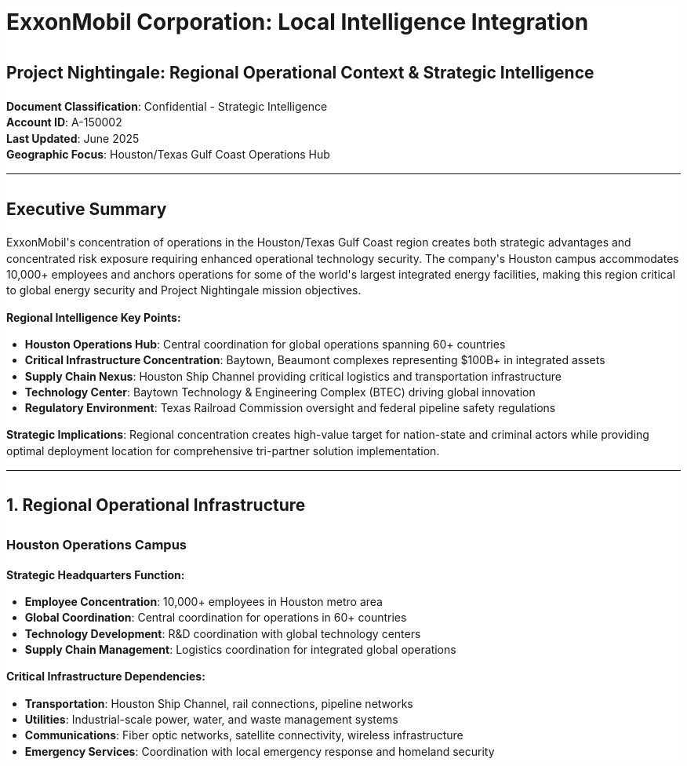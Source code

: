 # ExxonMobil Corporation: Local Intelligence Integration
## Project Nightingale: Regional Operational Context & Strategic Intelligence

**Document Classification**: Confidential - Strategic Intelligence  
**Account ID**: A-150002  
**Last Updated**: June 2025  
**Geographic Focus**: Houston/Texas Gulf Coast Operations Hub

---

## Executive Summary

ExxonMobil's concentration of operations in the Houston/Texas Gulf Coast region creates both strategic advantages and concentrated risk exposure requiring enhanced operational technology security. The company's Houston campus accommodates 10,000+ employees and anchors operations for some of the world's largest integrated energy facilities, making this region critical to global energy security and Project Nightingale mission objectives.

**Regional Intelligence Key Points:**
- **Houston Operations Hub**: Central coordination for global operations spanning 60+ countries
- **Critical Infrastructure Concentration**: Baytown, Beaumont complexes representing $100B+ in integrated assets
- **Supply Chain Nexus**: Houston Ship Channel providing critical logistics and transportation infrastructure
- **Technology Center**: Baytown Technology & Engineering Complex (BTEC) driving global innovation
- **Regulatory Environment**: Texas Railroad Commission oversight and federal pipeline safety regulations

**Strategic Implications**: Regional concentration creates high-value target for nation-state and criminal actors while providing optimal deployment location for comprehensive tri-partner solution implementation.

---

## 1. Regional Operational Infrastructure

### Houston Operations Campus
**Strategic Headquarters Function:**
- **Employee Concentration**: 10,000+ employees in Houston metro area
- **Global Coordination**: Central coordination for operations in 60+ countries
- **Technology Development**: R&D coordination with global technology centers
- **Supply Chain Management**: Logistics coordination for integrated global operations

**Critical Infrastructure Dependencies:**
- **Transportation**: Houston Ship Channel, rail connections, pipeline networks
- **Utilities**: Industrial-scale power, water, and waste management systems
- **Communications**: Fiber optic networks, satellite connectivity, wireless infrastructure
- **Emergency Services**: Coordination with local emergency response and homeland security
